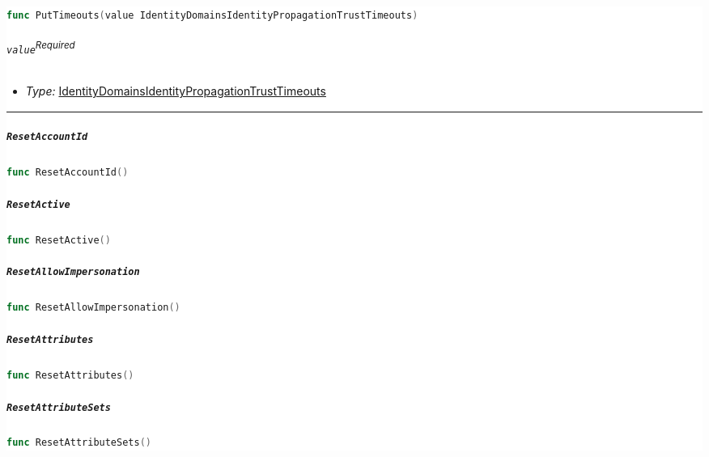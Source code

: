 ```go
func PutTimeouts(value IdentityDomainsIdentityPropagationTrustTimeouts)
```

###### `value`<sup>Required</sup> <a name="value" id="rhizo-co-terraform-provider-oci.identityDomainsIdentityPropagationTrust.IdentityDomainsIdentityPropagationTrust.putTimeouts.parameter.value"></a>

- *Type:* <a href="#rhizo-co-terraform-provider-oci.identityDomainsIdentityPropagationTrust.IdentityDomainsIdentityPropagationTrustTimeouts">IdentityDomainsIdentityPropagationTrustTimeouts</a>

---

##### `ResetAccountId` <a name="ResetAccountId" id="rhizo-co-terraform-provider-oci.identityDomainsIdentityPropagationTrust.IdentityDomainsIdentityPropagationTrust.resetAccountId"></a>

```go
func ResetAccountId()
```

##### `ResetActive` <a name="ResetActive" id="rhizo-co-terraform-provider-oci.identityDomainsIdentityPropagationTrust.IdentityDomainsIdentityPropagationTrust.resetActive"></a>

```go
func ResetActive()
```

##### `ResetAllowImpersonation` <a name="ResetAllowImpersonation" id="rhizo-co-terraform-provider-oci.identityDomainsIdentityPropagationTrust.IdentityDomainsIdentityPropagationTrust.resetAllowImpersonation"></a>

```go
func ResetAllowImpersonation()
```

##### `ResetAttributes` <a name="ResetAttributes" id="rhizo-co-terraform-provider-oci.identityDomainsIdentityPropagationTrust.IdentityDomainsIdentityPropagationTrust.resetAttributes"></a>

```go
func ResetAttributes()
```

##### `ResetAttributeSets` <a name="ResetAttributeSets" id="rhizo-co-terraform-provider-oci.identityDomainsIdentityPropagationTrust.IdentityDomainsIdentityPropagationTrust.resetAttributeSets"></a>

```go
func ResetAttributeSets()
```
